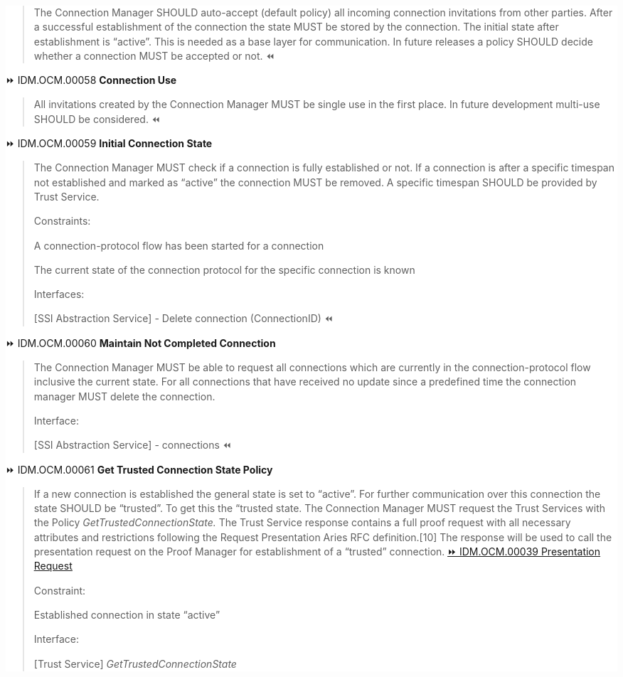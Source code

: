 > The Connection Manager SHOULD auto-accept (default policy) all
> incoming connection invitations from other parties. After a successful
> establishment of the connection the state MUST be stored by the
> connection. The initial state after establishment is “active”. This is
> needed as a base layer for communication. In future releases a policy
> SHOULD decide whether a connection MUST be accepted or not. ⏪

<span id="tcgdj613rcov" class="anchor"></span>⏩ IDM.OCM.00058
**Connection Use**

> All invitations created by the Connection Manager MUST be single use
> in the first place. In future development multi-use SHOULD be
> considered. ⏪

<span id="saxbyvcmjq0m" class="anchor"></span>⏩ IDM.OCM.00059 **Initial
Connection State**

> The Connection Manager MUST check if a connection is fully established
> or not. If a connection is after a specific timespan not established
> and marked as “active” the connection MUST be removed. A specific
> timespan SHOULD be provided by Trust Service.
>
> Constraints:
>
> A connection-protocol flow has been started for a connection
>
> The current state of the connection protocol for the specific
> connection is known
>
> Interfaces:
>
> \[SSI Abstraction Service\] - Delete connection (ConnectionID) ⏪

<span id="auz4cm53y9hu" class="anchor"></span>⏩ IDM.OCM.00060 **Maintain
Not Completed Connection**

> The Connection Manager MUST be able to request all connections which
> are currently in the connection-protocol flow inclusive the current
> state. For all connections that have received no update since a
> predefined time the connection manager MUST delete the connection.
>
> Interface:
>
> \[SSI Abstraction Service\] - connections ⏪

<span id="k34e013cmww1" class="anchor"></span>⏩ IDM.OCM.00061 **Get
Trusted Connection State Policy**

> If a new connection is established the general state is set to
> “active”. For further communication over this connection the state
> SHOULD be “trusted”. To get this the “trusted state. The Connection
> Manager MUST request the Trust Services with the Policy
> *GetTrustedConnectionState.* The Trust Service response contains a
> full proof request with all necessary attributes and restrictions
> following the Request Presentation Aries RFC definition.[10] The
> response will be used to call the presentation request on the Proof
> Manager for establishment of a “trusted” connection. [<u>⏩
> IDM.OCM.00039 Presentation Request</u>](#oiydwrotx25h)
>
> Constraint:
>
> Established connection in state “active”
>
> Interface:
>
> \[Trust Service\] *GetTrustedConnectionState*
>